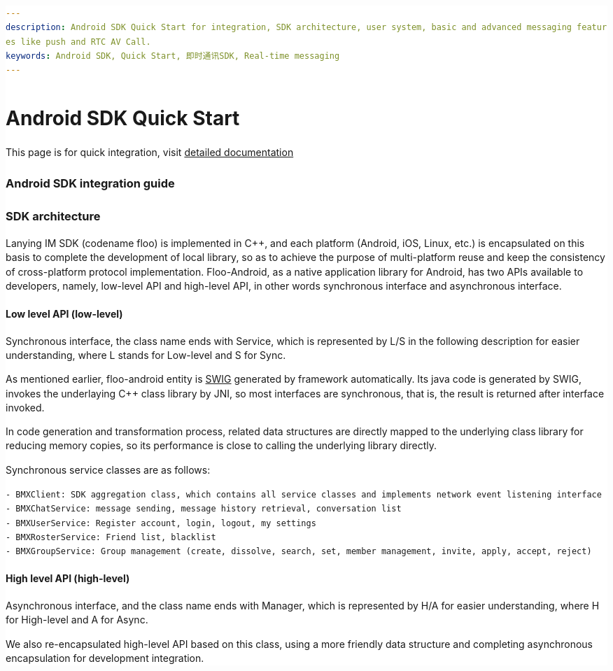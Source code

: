 ```yaml
---
description: Android SDK Quick Start for integration, SDK architecture, user system, basic and advanced messaging features like push and RTC AV Call.
keywords: Android SDK, Quick Start, 即时通讯SDK, Real-time messaging
---
```

# Android SDK Quick Start

This page is for quick integration, visit [detailed documentation](../reference/floo-android.md)

### Android SDK integration guide

### SDK architecture

Lanying IM SDK (codename floo) is implemented in C++, and each platform (Android, iOS, Linux, etc.) is encapsulated on this basis to complete the development of local library, so as to achieve the purpose of multi-platform reuse and keep the consistency of cross-platform protocol implementation. Floo-Android, as a native application library for Android, has two APIs available to developers, namely, low-level API and high-level API, in other words synchronous interface and asynchronous interface.

#### Low level API (low-level)

Synchronous interface, the class name ends with Service, which is represented by L/S in the following description for easier understanding, where L stands for Low-level and S for Sync.

As mentioned earlier, floo-android entity is [SWIG](http://www.swig.org/index.php) generated by framework automatically. Its java code is generated by SWIG, invokes the underlaying C++ class library by JNI, so most interfaces are synchronous, that is, the result is returned after interface invoked.

In code generation and transformation process, related data structures are directly mapped to the underlying class library for reducing memory copies, so its performance is close to calling the underlying library directly.

Synchronous service classes are as follows:

```
- BMXClient: SDK aggregation class, which contains all service classes and implements network event listening interface
- BMXChatService: message sending, message history retrieval, conversation list
- BMXUserService: Register account, login, logout, my settings
- BMXRosterService: Friend list, blacklist
- BMXGroupService: Group management (create, dissolve, search, set, member management, invite, apply, accept, reject)
```

#### High level API (high-level)

Asynchronous interface, and the class name ends with Manager, which is represented by H/A for easier understanding, where H for High-level and A for Async.

We also re-encapsulated high-level API based on this class, using a more friendly data structure and completing asynchronous encapsulation for development integration.
